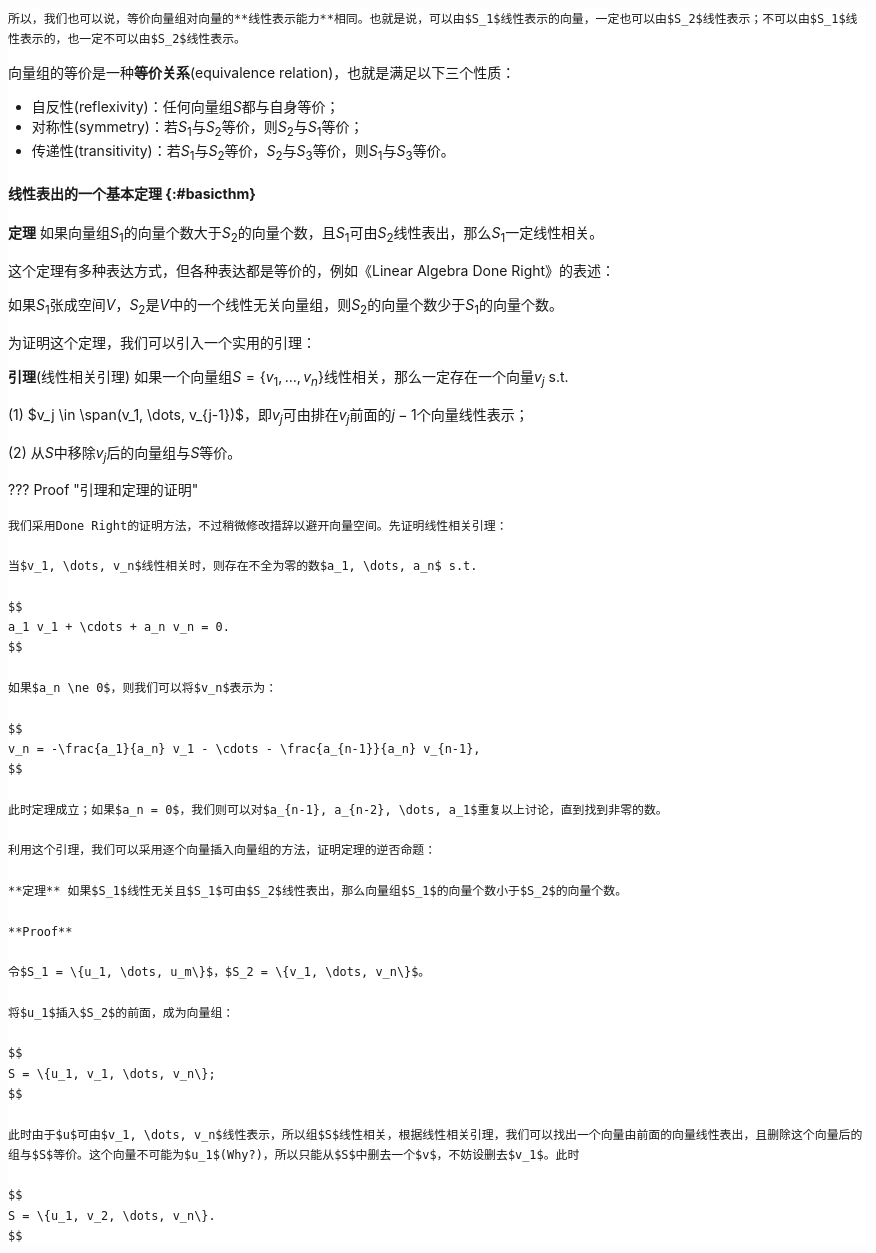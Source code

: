     所以，我们也可以说，等价向量组对向量的**线性表示能力**相同。也就是说，可以由$S_1$线性表示的向量，一定也可以由$S_2$线性表示；不可以由$S_1$线性表示的，也一定不可以由$S_2$线性表示。

向量组的等价是一种**等价关系**(equivalence relation)，也就是满足以下三个性质：

* 自反性(reflexivity)：任何向量组$S$都与自身等价；
* 对称性(symmetry)：若$S_1$与$S_2$等价，则$S_2$与$S_1$等价；
* 传递性(transitivity)：若$S_1$与$S_2$等价，$S_2$与$S_3$等价，则$S_1$与$S_3$等价。

#### 线性表出的一个基本定理 {:#basicthm}

**定理** 如果向量组$S_1$的向量个数大于$S_2$的向量个数，且$S_1$可由$S_2$线性表出，那么$S_1$一定线性相关。

这个定理有多种表达方式，但各种表达都是等价的，例如《Linear Algebra Done Right》的表述：

如果$S_1$张成空间$V$，$S_2$是$V$中的一个线性无关向量组，则$S_2$的向量个数少于$S_1$的向量个数。

为证明这个定理，我们可以引入一个实用的引理：

**引理**(线性相关引理) 如果一个向量组$S = \{ v_1, \dots, v_n \}$线性相关，那么一定存在一个向量$v_j$ s.t.

(1) $v_j \in \span(v_1, \dots, v_{j-1})$，即$v_j$可由排在$v_j$前面的$j-1$个向量线性表示；

(2) 从$S$中移除$v_j$后的向量组与$S$等价。

??? Proof "引理和定理的证明"

    我们采用Done Right的证明方法，不过稍微修改措辞以避开向量空间。先证明线性相关引理：

    当$v_1, \dots, v_n$线性相关时，则存在不全为零的数$a_1, \dots, a_n$ s.t.
    
    $$
    a_1 v_1 + \cdots + a_n v_n = 0.
    $$

    如果$a_n \ne 0$，则我们可以将$v_n$表示为：

    $$
    v_n = -\frac{a_1}{a_n} v_1 - \cdots - \frac{a_{n-1}}{a_n} v_{n-1},
    $$

    此时定理成立；如果$a_n = 0$，我们则可以对$a_{n-1}, a_{n-2}, \dots, a_1$重复以上讨论，直到找到非零的数。

    利用这个引理，我们可以采用逐个向量插入向量组的方法，证明定理的逆否命题：

    **定理** 如果$S_1$线性无关且$S_1$可由$S_2$线性表出，那么向量组$S_1$的向量个数小于$S_2$的向量个数。

    **Proof**

    令$S_1 = \{u_1, \dots, u_m\}$，$S_2 = \{v_1, \dots, v_n\}$。
    
    将$u_1$插入$S_2$的前面，成为向量组：

    $$
    S = \{u_1, v_1, \dots, v_n\};
    $$

    此时由于$u$可由$v_1, \dots, v_n$线性表示，所以组$S$线性相关，根据线性相关引理，我们可以找出一个向量由前面的向量线性表出，且删除这个向量后的组与$S$等价。这个向量不可能为$u_1$(Why?)，所以只能从$S$中删去一个$v$，不妨设删去$v_1$。此时

    $$
    S = \{u_1, v_2, \dots, v_n\}.
    $$
